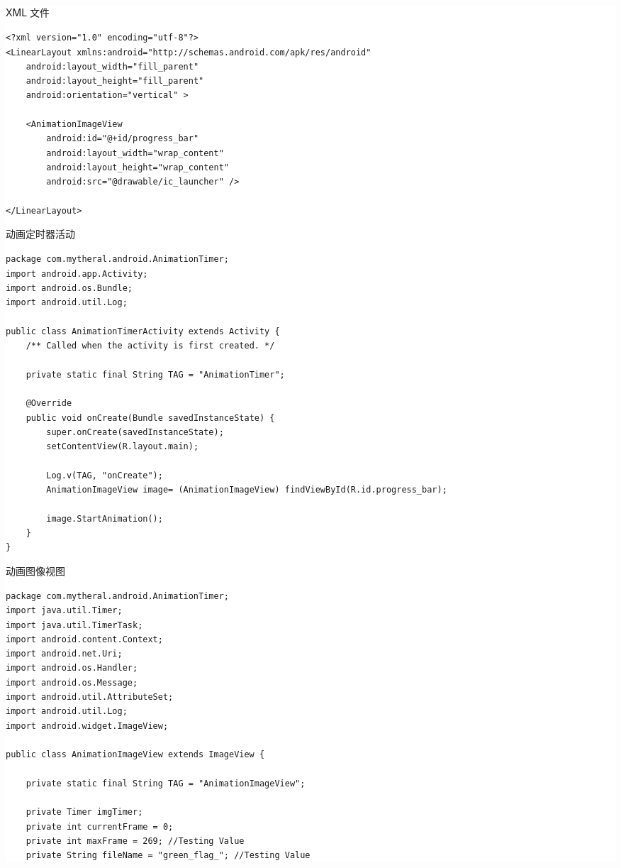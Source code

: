 XML 文件

```
<?xml version="1.0" encoding="utf-8"?>
<LinearLayout xmlns:android="http://schemas.android.com/apk/res/android"
    android:layout_width="fill_parent"
    android:layout_height="fill_parent"
    android:orientation="vertical" >

    <AnimationImageView
        android:id="@+id/progress_bar"
        android:layout_width="wrap_content"
        android:layout_height="wrap_content"
        android:src="@drawable/ic_launcher" />

</LinearLayout> 
```

动画定时器活动

```
package com.mytheral.android.AnimationTimer;
import android.app.Activity;
import android.os.Bundle;
import android.util.Log;

public class AnimationTimerActivity extends Activity {
    /** Called when the activity is first created. */

    private static final String TAG = "AnimationTimer";

    @Override
    public void onCreate(Bundle savedInstanceState) {
        super.onCreate(savedInstanceState);
        setContentView(R.layout.main);

        Log.v(TAG, "onCreate");
        AnimationImageView image= (AnimationImageView) findViewById(R.id.progress_bar);

        image.StartAnimation();
    }
} 
```

动画图像视图

```
package com.mytheral.android.AnimationTimer;
import java.util.Timer;
import java.util.TimerTask;
import android.content.Context;
import android.net.Uri;
import android.os.Handler;
import android.os.Message;
import android.util.AttributeSet;
import android.util.Log;
import android.widget.ImageView;

public class AnimationImageView extends ImageView {

    private static final String TAG = "AnimationImageView";

    private Timer imgTimer;
    private int currentFrame = 0;
    private int maxFrame = 269; //Testing Value
    private String fileName = "green_flag_"; //Testing Value

```
